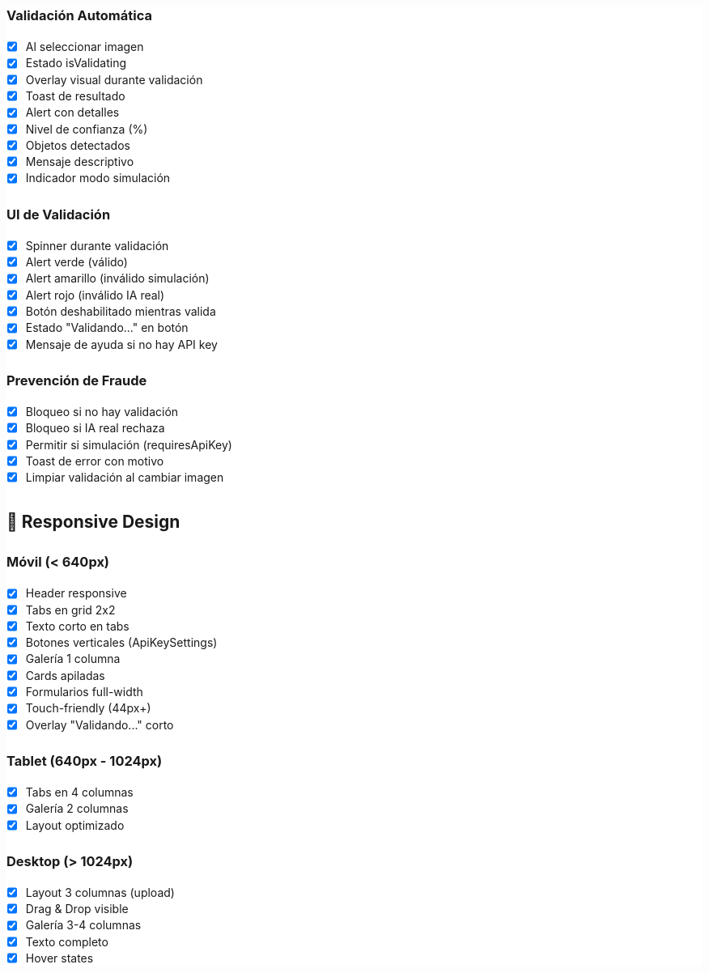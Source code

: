 ### Validación Automática
- [x] Al seleccionar imagen
- [x] Estado isValidating
- [x] Overlay visual durante validación
- [x] Toast de resultado
- [x] Alert con detalles
- [x] Nivel de confianza (%)
- [x] Objetos detectados
- [x] Mensaje descriptivo
- [x] Indicador modo simulación

### UI de Validación
- [x] Spinner durante validación
- [x] Alert verde (válido)
- [x] Alert amarillo (inválido simulación)
- [x] Alert rojo (inválido IA real)
- [x] Botón deshabilitado mientras valida
- [x] Estado "Validando..." en botón
- [x] Mensaje de ayuda si no hay API key

### Prevención de Fraude
- [x] Bloqueo si no hay validación
- [x] Bloqueo si IA real rechaza
- [x] Permitir si simulación (requiresApiKey)
- [x] Toast de error con motivo
- [x] Limpiar validación al cambiar imagen

## 📱 Responsive Design

### Móvil (< 640px)
- [x] Header responsive
- [x] Tabs en grid 2x2
- [x] Texto corto en tabs
- [x] Botones verticales (ApiKeySettings)
- [x] Galería 1 columna
- [x] Cards apiladas
- [x] Formularios full-width
- [x] Touch-friendly (44px+)
- [x] Overlay "Validando..." corto

### Tablet (640px - 1024px)
- [x] Tabs en 4 columnas
- [x] Galería 2 columnas
- [x] Layout optimizado

### Desktop (> 1024px)
- [x] Layout 3 columnas (upload)
- [x] Drag & Drop visible
- [x] Galería 3-4 columnas
- [x] Texto completo
- [x] Hover states
